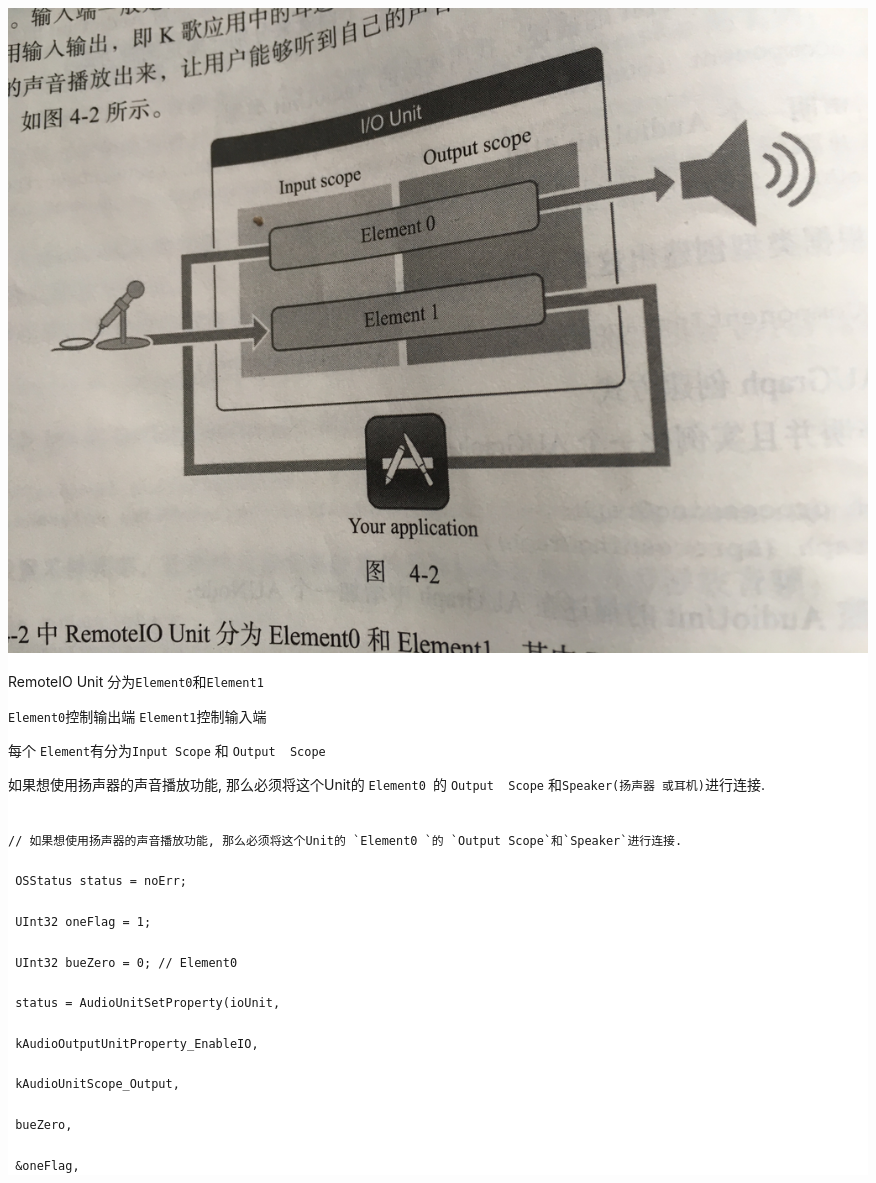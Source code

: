 ![IMG_6096](images/IMG_6096.jpg)

RemoteIO Unit 分为`Element0`和`Element1`

`Element0`控制输出端
`Element1`控制输入端

每个 `Element`有分为`Input Scope` 和 `Output  Scope`


如果想使用扬声器的声音播放功能, 那么必须将这个Unit的 `Element0 `的  `Output  Scope`
和`Speaker(扬声器 或耳机)`进行连接.


```

// 如果想使用扬声器的声音播放功能, 那么必须将这个Unit的 `Element0 `的 `Output Scope`和`Speaker`进行连接.

 OSStatus status = noErr;

 UInt32 oneFlag = 1;

 UInt32 bueZero = 0; // Element0

 status = AudioUnitSetProperty(ioUnit,

 kAudioOutputUnitProperty_EnableIO,

 kAudioUnitScope_Output,

 bueZero,

 &oneFlag,

```